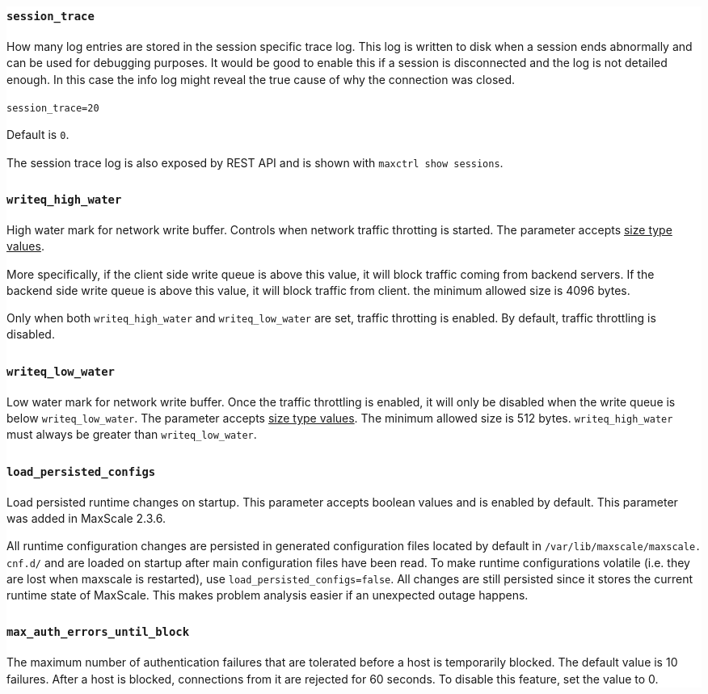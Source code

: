 ### `session_trace`

How many log entries are stored in the session specific trace log. This log is
written to disk when a session ends abnormally and can be used for debugging
purposes. It would be good to enable this if a session is disconnected and the
log is not detailed enough. In this case the info log might reveal the true
cause of why the connection was closed.

```
session_trace=20
```
Default is `0`.

The session trace log is also exposed by REST API and is shown with
`maxctrl show sessions`.

### `writeq_high_water`

High water mark for network write buffer. Controls when network traffic
throtting is started. The parameter accepts [size type values](#sizes).

More specifically, if the client side write queue is above this value, it will
block traffic coming from backend servers. If the backend side write queue is
above this value, it will block traffic from client. the minimum allowed size is
4096 bytes.

Only when both `writeq_high_water` and `writeq_low_water` are set, traffic
throtting is enabled. By default, traffic throttling is disabled.

### `writeq_low_water`

Low water mark for network write buffer. Once the traffic throttling is enabled,
it will only be disabled when the write queue is below `writeq_low_water`. The
parameter accepts [size type values](#sizes). The minimum allowed size is 512
bytes. `writeq_high_water` must always be greater than `writeq_low_water`.

### `load_persisted_configs`

Load persisted runtime changes on startup. This parameter accepts boolean values
and is enabled by default. This parameter was added in MaxScale 2.3.6.

All runtime configuration changes are persisted in generated configuration files
located by default in `/var/lib/maxscale/maxscale.cnf.d/` and are loaded on
startup after main configuration files have been read. To make runtime
configurations volatile (i.e. they are lost when maxscale is restarted), use
`load_persisted_configs=false`. All changes are still persisted since it stores
the current runtime state of MaxScale. This makes problem analysis easier if an
unexpected outage happens.

### `max_auth_errors_until_block`

The maximum number of authentication failures that are tolerated before a host
is temporarily blocked. The default value is 10 failures. After a host is
blocked, connections from it are rejected for 60 seconds. To disable this
feature, set the value to 0.

